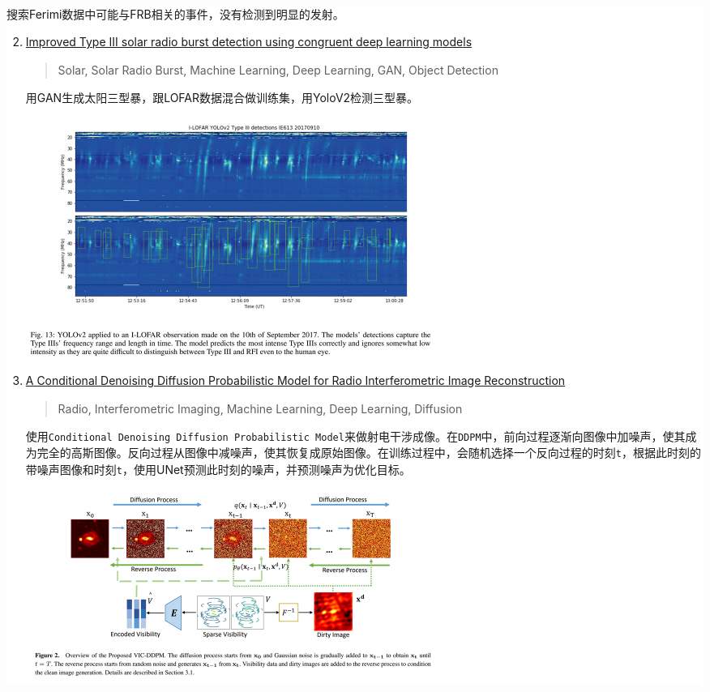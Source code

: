    搜索Ferimi数据中可能与FRB相关的事件，没有检测到明显的发射。

2. [Improved Type III solar radio burst detection using congruent deep learning models](https://arxiv.org/abs/2305.09327)

   > Solar, Solar Radio Burst, Machine Learning, Deep Learning, GAN, Object Detection

   用GAN生成太阳三型暴，跟LOFAR数据混合做训练集，用YoloV2检测三型暴。

   <img src="Figures/image-20230517165646926.png" alt="image-20230517165646926" style="zoom:50%;" />

3. [A Conditional Denoising Diffusion Probabilistic Model for Radio Interferometric Image Reconstruction](https://arxiv.org/abs/2305.09121)

   > Radio, Interferometric Imaging, Machine Learning, Deep Learning, Diffusion

   使用`Conditional Denoising Diffusion Probabilistic Model`来做射电干涉成像。在`DDPM`中，前向过程逐渐向图像中加噪声，使其成为完全的高斯图像。反向过程从图像中减噪声，使其恢复成原始图像。在训练过程中，会随机选择一个反向过程的时刻`t`，根据此时刻的带噪声图像和时刻`t`，使用UNet预测此时刻的噪声，并预测噪声为优化目标。

   <img src="Figures/image-20230517174810734.png" alt="image-20230517174810734" style="zoom:50%;" />
